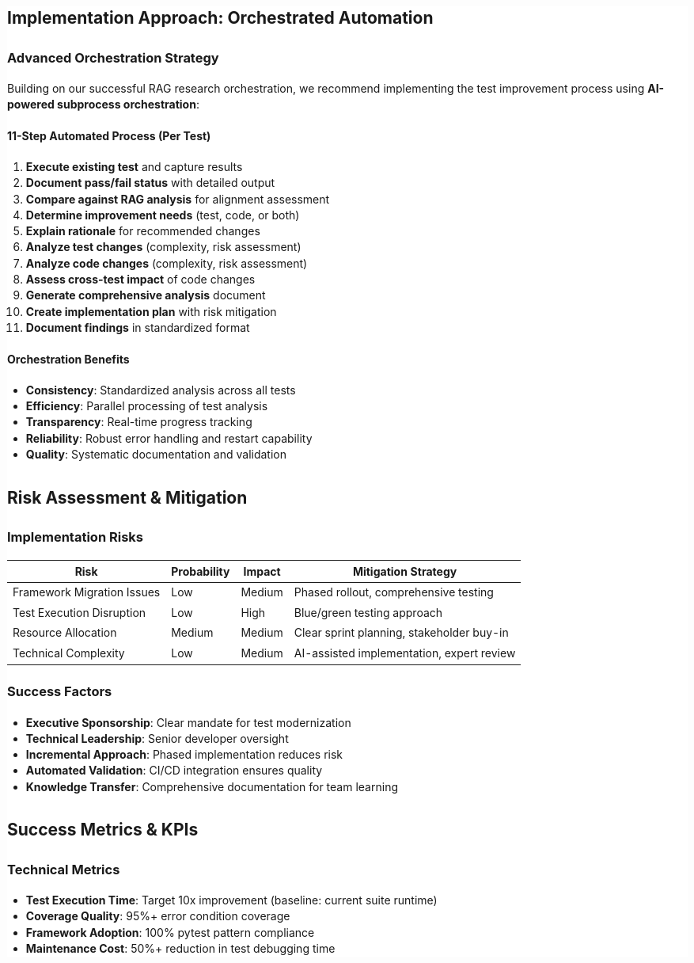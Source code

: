 ## Implementation Approach: Orchestrated Automation

### Advanced Orchestration Strategy
Building on our successful RAG research orchestration, we recommend implementing the test improvement process using **AI-powered subprocess orchestration**:

#### 11-Step Automated Process (Per Test)
1. **Execute existing test** and capture results
2. **Document pass/fail status** with detailed output
3. **Compare against RAG analysis** for alignment assessment
4. **Determine improvement needs** (test, code, or both)
5. **Explain rationale** for recommended changes
6. **Analyze test changes** (complexity, risk assessment)
7. **Analyze code changes** (complexity, risk assessment)  
8. **Assess cross-test impact** of code changes
9. **Generate comprehensive analysis** document
10. **Create implementation plan** with risk mitigation
11. **Document findings** in standardized format

#### Orchestration Benefits
- **Consistency**: Standardized analysis across all tests
- **Efficiency**: Parallel processing of test analysis
- **Transparency**: Real-time progress tracking
- **Reliability**: Robust error handling and restart capability
- **Quality**: Systematic documentation and validation

## Risk Assessment & Mitigation

### Implementation Risks
| Risk | Probability | Impact | Mitigation Strategy |
|------|-------------|--------|-------------------|
| Framework Migration Issues | Low | Medium | Phased rollout, comprehensive testing |
| Test Execution Disruption | Low | High | Blue/green testing approach |
| Resource Allocation | Medium | Medium | Clear sprint planning, stakeholder buy-in |
| Technical Complexity | Low | Medium | AI-assisted implementation, expert review |

### Success Factors
- **Executive Sponsorship**: Clear mandate for test modernization
- **Technical Leadership**: Senior developer oversight
- **Incremental Approach**: Phased implementation reduces risk
- **Automated Validation**: CI/CD integration ensures quality
- **Knowledge Transfer**: Comprehensive documentation for team learning

## Success Metrics & KPIs

### Technical Metrics
- **Test Execution Time**: Target 10x improvement (baseline: current suite runtime)
- **Coverage Quality**: 95%+ error condition coverage
- **Framework Adoption**: 100% pytest pattern compliance
- **Maintenance Cost**: 50%+ reduction in test debugging time
